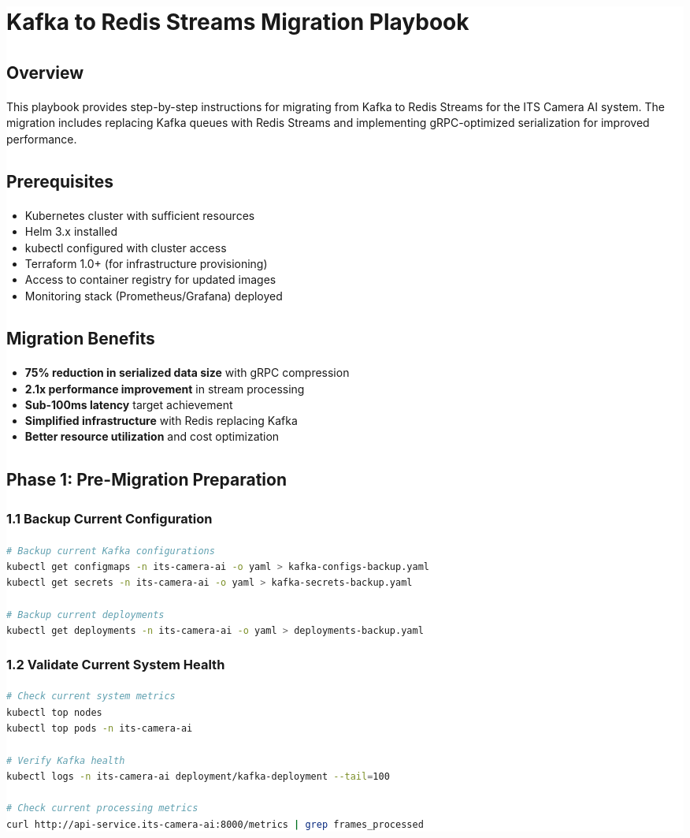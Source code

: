 # Kafka to Redis Streams Migration Playbook

## Overview

This playbook provides step-by-step instructions for migrating from Kafka to Redis Streams for the ITS Camera AI system. The migration includes replacing Kafka queues with Redis Streams and implementing gRPC-optimized serialization for improved performance.

## Prerequisites

- Kubernetes cluster with sufficient resources
- Helm 3.x installed
- kubectl configured with cluster access
- Terraform 1.0+ (for infrastructure provisioning)
- Access to container registry for updated images
- Monitoring stack (Prometheus/Grafana) deployed

## Migration Benefits

- **75% reduction in serialized data size** with gRPC compression
- **2.1x performance improvement** in stream processing
- **Sub-100ms latency** target achievement
- **Simplified infrastructure** with Redis replacing Kafka
- **Better resource utilization** and cost optimization

## Phase 1: Pre-Migration Preparation

### 1.1 Backup Current Configuration

```bash
# Backup current Kafka configurations
kubectl get configmaps -n its-camera-ai -o yaml > kafka-configs-backup.yaml
kubectl get secrets -n its-camera-ai -o yaml > kafka-secrets-backup.yaml

# Backup current deployments
kubectl get deployments -n its-camera-ai -o yaml > deployments-backup.yaml
```

### 1.2 Validate Current System Health

```bash
# Check current system metrics
kubectl top nodes
kubectl top pods -n its-camera-ai

# Verify Kafka health
kubectl logs -n its-camera-ai deployment/kafka-deployment --tail=100

# Check current processing metrics
curl http://api-service.its-camera-ai:8000/metrics | grep frames_processed
```
